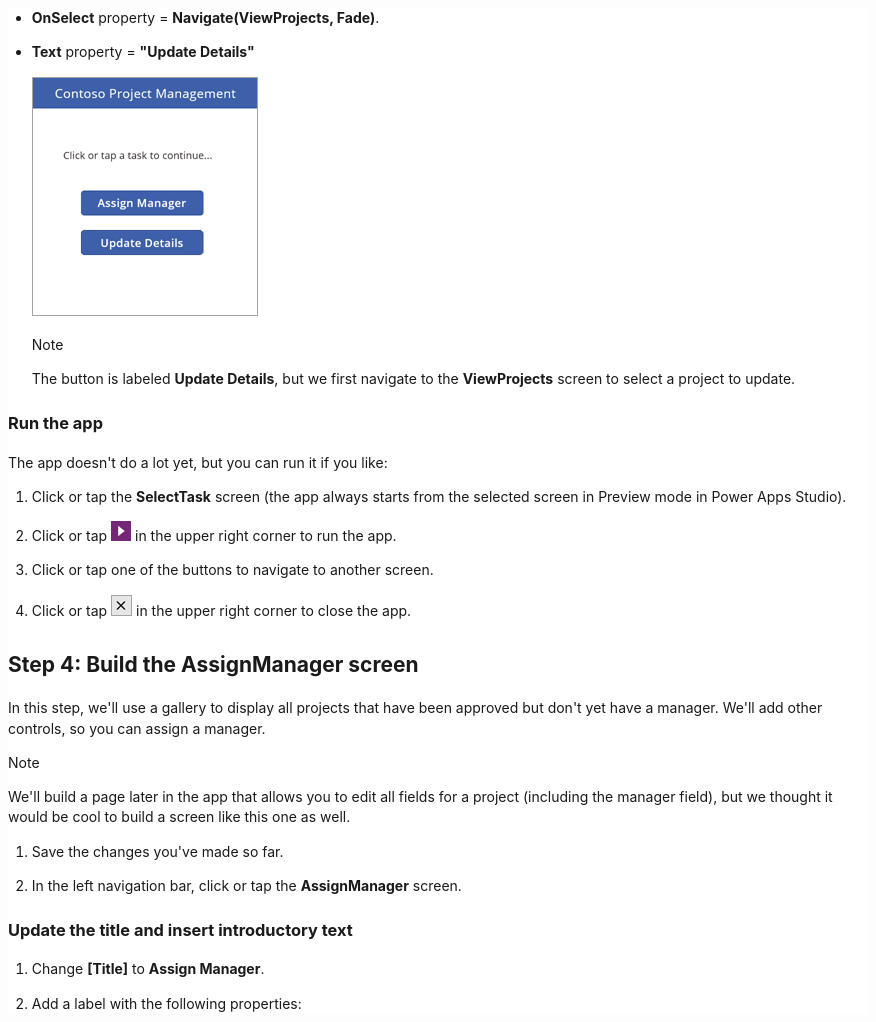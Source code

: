    * **OnSelect** property = **Navigate(ViewProjects, Fade)**.

   * **Text** property = **"Update Details"**
     
     ![Update button text](./media/sharepoint-scenario-build-app/04-03-08-buttons-final.png)
     
     > [!NOTE]
     > The button is labeled **Update Details**, but we first navigate to the **ViewProjects** screen to select a project to update.

### Run the app
The app doesn't do a lot yet, but you can run it if you like:

1. Click or tap the **SelectTask** screen (the app always starts from the selected screen in Preview mode in Power Apps Studio).

2. Click or tap ![Run app icon](./media/sharepoint-scenario-build-app/icon-run-arrow.png) in the upper right corner to run the app.

3. Click or tap one of the buttons to navigate to another screen.

4. Click or tap ![Close app preview icon](./media/sharepoint-scenario-build-app/icon-close-preview.png) in the upper right corner to close the app.

## Step 4: Build the AssignManager screen
In this step, we'll use a gallery to display all projects that have been approved but don't yet have a manager. We'll add other controls, so you can assign a manager.

> [!NOTE]
>  We'll build a page later in the app that allows you to edit all fields for a project (including the manager field), but we thought it would be cool to build a screen like this one as well.

1. Save the changes you've made so far.

2. In the left navigation bar, click or tap the **AssignManager** screen.

### Update the title and insert introductory text

1. Change **[Title]** to **Assign Manager**.

2. Add a label with the following properties:
   